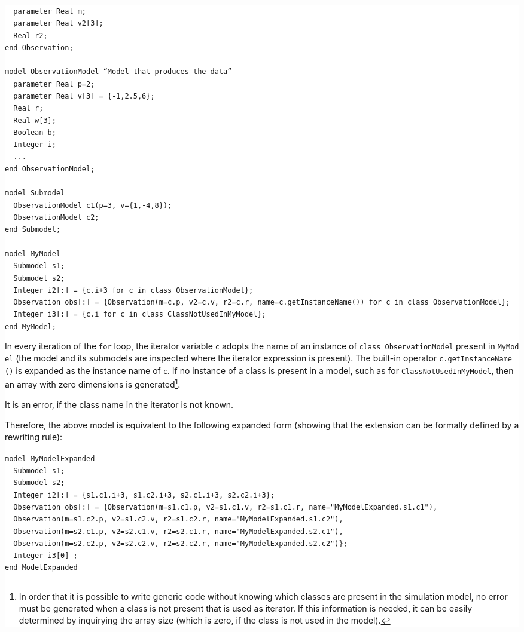 ```
  parameter Real m;
  parameter Real v2[3];
  Real r2;
end Observation;

model ObservationModel “Model that produces the data”
  parameter Real p=2;
  parameter Real v[3] = {-1,2.5,6};
  Real r;
  Real w[3];
  Boolean b;
  Integer i;
  ...
end ObservationModel;

model Submodel
  ObservationModel c1(p=3, v={1,-4,8});
  ObservationModel c2;
end Submodel;

model MyModel
  Submodel s1; 
  Submodel s2;
  Integer i2[:] = {c.i+3 for c in class ObservationModel};
  Observation obs[:] = {Observation(m=c.p, v2=c.v, r2=c.r, name=c.getInstanceName()) for c in class ObservationModel};
  Integer i3[:] = {c.i for c in class ClassNotUsedInMyModel};
end MyModel;
```
In every iteration of the `for` loop, the iterator variable `c` adopts the name of an instance of `class ObservationModel` present in `MyModel` (the model and its submodels are inspected where the iterator expression is present).
The built-in operator `c.getInstanceName()` is expanded as the instance name of `c`.
If no instance of a class is present in a model, such as for `ClassNotUsedInMyModel`, then an array with zero dimensions is generated[^1].

[^1]: In order that it is possible to write generic code without knowing which classes are present in the simulation model, no error must 
be generated when a class is not present that is used as iterator. If this information is needed, it can be easily determined by 
inquirying the array size (which is zero, if the class is not used in the model).

It is an error, if the class name in the iterator is not known.

Therefore, the above model is equivalent to the following expanded form (showing that the extension can be 
formally defined by a rewriting rule):
```
model MyModelExpanded
  Submodel s1;
  Submodel s2;
  Integer i2[:] = {s1.c1.i+3, s1.c2.i+3, s2.c1.i+3, s2.c2.i+3};
  Observation obs[:] = {Observation(m=s1.c1.p, v2=s1.c1.v, r2=s1.c1.r, name="MyModelExpanded.s1.c1"),
  Observation(m=s1.c2.p, v2=s1.c2.v, r2=s1.c2.r, name="MyModelExpanded.s1.c2"),
  Observation(m=s2.c1.p, v2=s2.c1.v, r2=s2.c1.r, name="MyModelExpanded.s2.c1"),
  Observation(m=s2.c2.p, v2=s2.c2.v, r2=s2.c2.r, name="MyModelExpanded.s2.c2")};
  Integer i3[0] ;
end ModelExpanded
```
